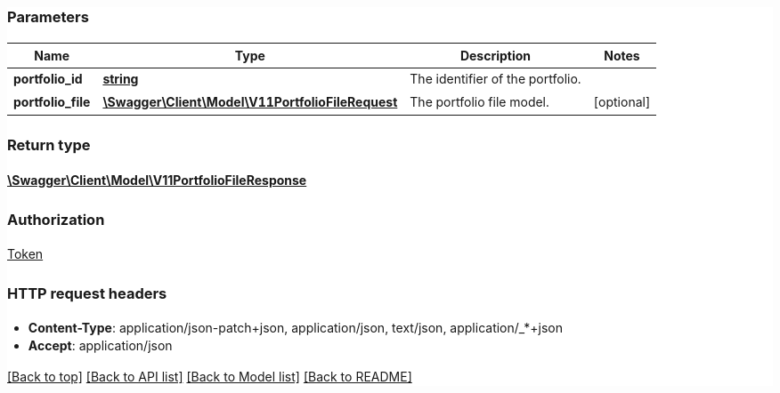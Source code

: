 ### Parameters

Name | Type | Description  | Notes
------------- | ------------- | ------------- | -------------
 **portfolio_id** | [**string**](../Model/.md)| The identifier of the portfolio. |
 **portfolio_file** | [**\Swagger\Client\Model\V11PortfolioFileRequest**](../Model/V11PortfolioFileRequest.md)| The portfolio file model. | [optional]

### Return type

[**\Swagger\Client\Model\V11PortfolioFileResponse**](../Model/V11PortfolioFileResponse.md)

### Authorization

[Token](../../README.md#Token)

### HTTP request headers

 - **Content-Type**: application/json-patch+json, application/json, text/json, application/_*+json
 - **Accept**: application/json

[[Back to top]](#) [[Back to API list]](../../README.md#documentation-for-api-endpoints) [[Back to Model list]](../../README.md#documentation-for-models) [[Back to README]](../../README.md)

